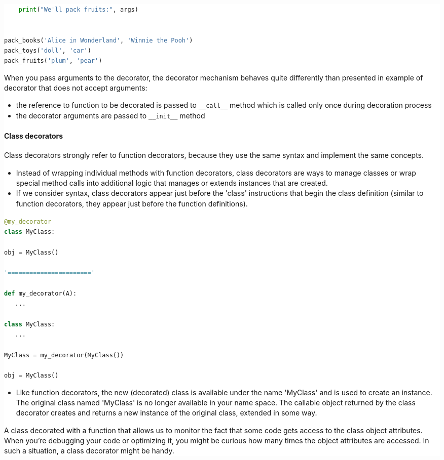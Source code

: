 ```python
    print("We'll pack fruits:", args)


pack_books('Alice in Wonderland', 'Winnie the Pooh')
pack_toys('doll', 'car')
pack_fruits('plum', 'pear')
```

When you pass arguments to the decorator, the decorator mechanism behaves quite differently than presented in example of decorator that does not accept arguments:
  - the reference to function to be decorated is passed to `__call__` method which is called only once during decoration process
  - the decorator arguments are passed to `__init__` method

#### Class decorators

Class decorators strongly refer to function decorators, because they use the same syntax and implement the same concepts.

- Instead of wrapping individual methods with function decorators, class decorators are ways to manage classes or wrap special method calls into additional logic that manages or extends instances that are created.
- If we consider syntax, class decorators appear just before the 'class' instructions that begin the class definition (similar to function decorators, they appear just before the function definitions).
```python
@my_decorator
class MyClass:

obj = MyClass()

'======================='

def my_decorator(A):
   ...

class MyClass:
   ...

MyClass = my_decorator(MyClass())

obj = MyClass()
```

- Like function decorators, the new (decorated) class is available under the name 'MyClass' and is used to create an instance. The original class named 'MyClass' is no longer available in your name space. The callable object returned by the class decorator creates and returns a new instance of the original class, extended in some way.

A class decorated with a function that allows us to monitor the fact that some code gets access to the class object attributes. When you’re debugging your code or optimizing it, you might be curious how many times the object attributes are accessed. In such a situation, a class decorator might be handy.
